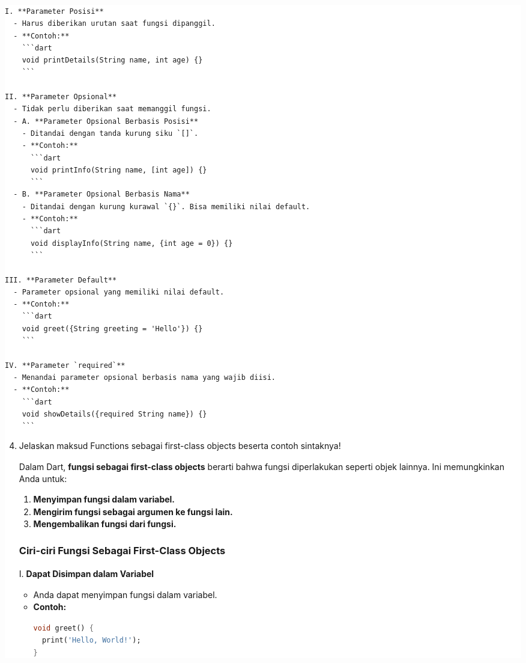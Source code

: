     I. **Parameter Posisi**
      - Harus diberikan urutan saat fungsi dipanggil.
      - **Contoh:**
        ```dart
        void printDetails(String name, int age) {}
        ```

    II. **Parameter Opsional**
      - Tidak perlu diberikan saat memanggil fungsi.
      - A. **Parameter Opsional Berbasis Posisi**
        - Ditandai dengan tanda kurung siku `[]`.
        - **Contoh:**
          ```dart
          void printInfo(String name, [int age]) {}
          ```
      - B. **Parameter Opsional Berbasis Nama**
        - Ditandai dengan kurung kurawal `{}`. Bisa memiliki nilai default.
        - **Contoh:**
          ```dart
          void displayInfo(String name, {int age = 0}) {}
          ```

    III. **Parameter Default**
      - Parameter opsional yang memiliki nilai default.
      - **Contoh:**
        ```dart
        void greet({String greeting = 'Hello'}) {}
        ```

    IV. **Parameter `required`**
      - Menandai parameter opsional berbasis nama yang wajib diisi.
      - **Contoh:**
        ```dart
        void showDetails({required String name}) {}
        ```

4. Jelaskan maksud Functions sebagai first-class objects beserta contoh sintaknya!

    Dalam Dart, **fungsi sebagai first-class objects** berarti bahwa fungsi diperlakukan seperti objek lainnya. Ini memungkinkan Anda untuk:

    1. **Menyimpan fungsi dalam variabel.**
    2. **Mengirim fungsi sebagai argumen ke fungsi lain.**
    3. **Mengembalikan fungsi dari fungsi.**

    ### Ciri-ciri Fungsi Sebagai First-Class Objects

    I. **Dapat Disimpan dalam Variabel**
      - Anda dapat menyimpan fungsi dalam variabel.
      - **Contoh:**
        ```dart
        void greet() {
          print('Hello, World!');
        }
